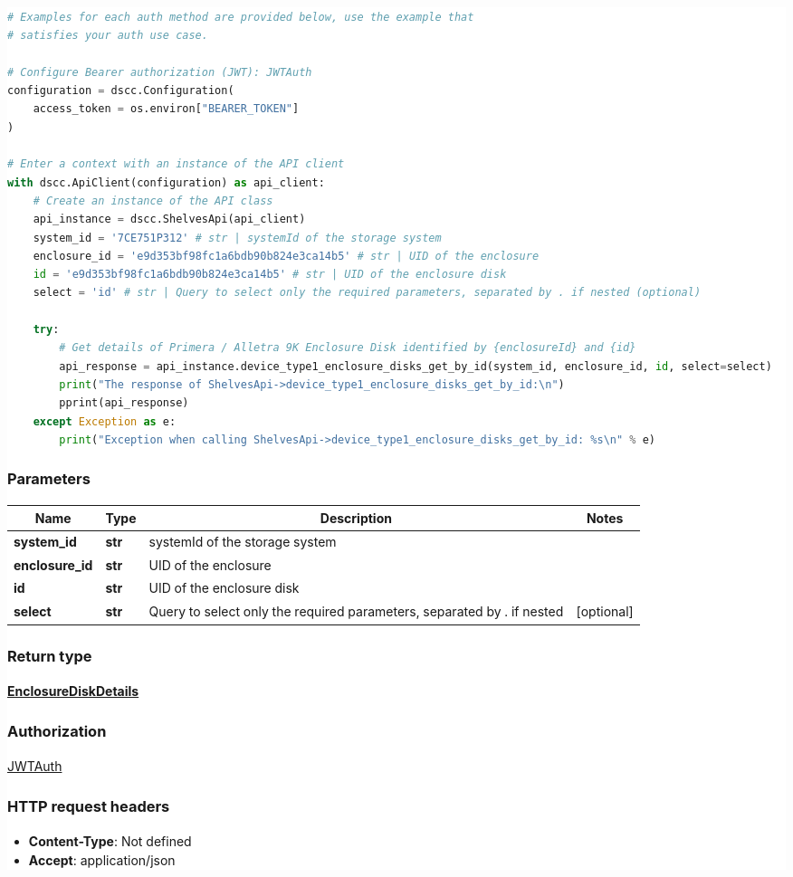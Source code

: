 ```python
# Examples for each auth method are provided below, use the example that
# satisfies your auth use case.

# Configure Bearer authorization (JWT): JWTAuth
configuration = dscc.Configuration(
    access_token = os.environ["BEARER_TOKEN"]
)

# Enter a context with an instance of the API client
with dscc.ApiClient(configuration) as api_client:
    # Create an instance of the API class
    api_instance = dscc.ShelvesApi(api_client)
    system_id = '7CE751P312' # str | systemId of the storage system
    enclosure_id = 'e9d353bf98fc1a6bdb90b824e3ca14b5' # str | UID of the enclosure
    id = 'e9d353bf98fc1a6bdb90b824e3ca14b5' # str | UID of the enclosure disk
    select = 'id' # str | Query to select only the required parameters, separated by . if nested (optional)

    try:
        # Get details of Primera / Alletra 9K Enclosure Disk identified by {enclosureId} and {id}
        api_response = api_instance.device_type1_enclosure_disks_get_by_id(system_id, enclosure_id, id, select=select)
        print("The response of ShelvesApi->device_type1_enclosure_disks_get_by_id:\n")
        pprint(api_response)
    except Exception as e:
        print("Exception when calling ShelvesApi->device_type1_enclosure_disks_get_by_id: %s\n" % e)
```



### Parameters


Name | Type | Description  | Notes
------------- | ------------- | ------------- | -------------
 **system_id** | **str**| systemId of the storage system | 
 **enclosure_id** | **str**| UID of the enclosure | 
 **id** | **str**| UID of the enclosure disk | 
 **select** | **str**| Query to select only the required parameters, separated by . if nested | [optional] 

### Return type

[**EnclosureDiskDetails**](EnclosureDiskDetails.md)

### Authorization

[JWTAuth](../README.md#JWTAuth)

### HTTP request headers

 - **Content-Type**: Not defined
 - **Accept**: application/json

